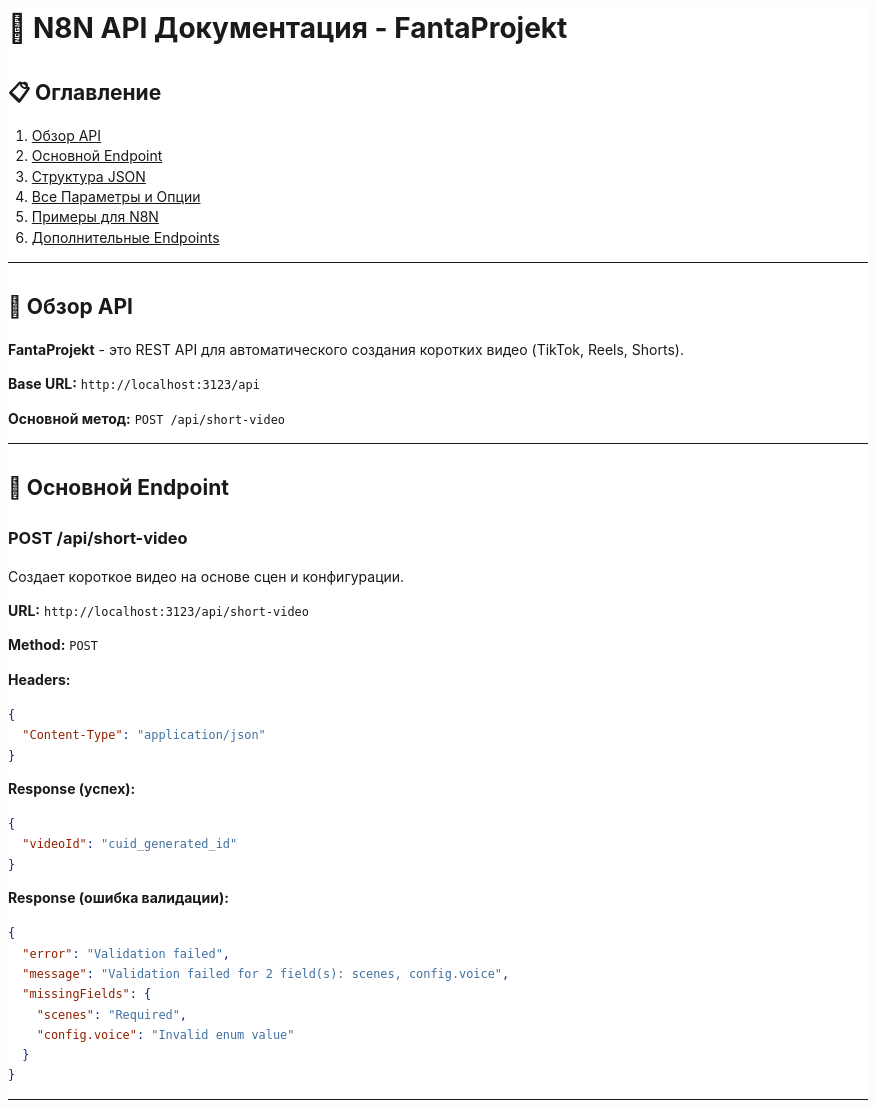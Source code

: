 # 🔌 N8N API Документация - FantaProjekt

## 📋 Оглавление
1. [Обзор API](#обзор-api)
2. [Основной Endpoint](#основной-endpoint)
3. [Структура JSON](#структура-json)
4. [Все Параметры и Опции](#все-параметры-и-опции)
5. [Примеры для N8N](#примеры-для-n8n)
6. [Дополнительные Endpoints](#дополнительные-endpoints)

---

## 🎯 Обзор API

**FantaProjekt** - это REST API для автоматического создания коротких видео (TikTok, Reels, Shorts).

**Base URL:** `http://localhost:3123/api`

**Основной метод:** `POST /api/short-video`

---

## 🚀 Основной Endpoint

### POST /api/short-video

Создает короткое видео на основе сцен и конфигурации.

**URL:** `http://localhost:3123/api/short-video`

**Method:** `POST`

**Headers:**
```json
{
  "Content-Type": "application/json"
}
```

**Response (успех):**
```json
{
  "videoId": "cuid_generated_id"
}
```

**Response (ошибка валидации):**
```json
{
  "error": "Validation failed",
  "message": "Validation failed for 2 field(s): scenes, config.voice",
  "missingFields": {
    "scenes": "Required",
    "config.voice": "Invalid enum value"
  }
}
```

---